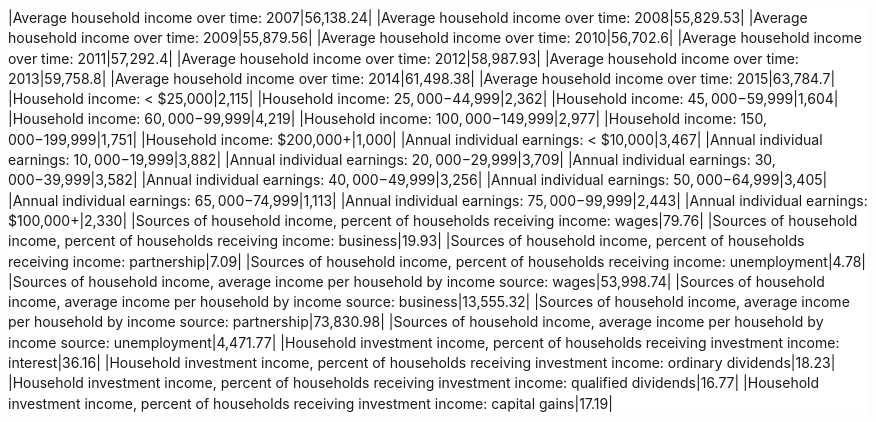 |Average household income over time: 2007|56,138.24|
|Average household income over time: 2008|55,829.53|
|Average household income over time: 2009|55,879.56|
|Average household income over time: 2010|56,702.6|
|Average household income over time: 2011|57,292.4|
|Average household income over time: 2012|58,987.93|
|Average household income over time: 2013|59,758.8|
|Average household income over time: 2014|61,498.38|
|Average household income over time: 2015|63,784.7|
|Household income: < $25,000|2,115|
|Household income: $25,000-$44,999|2,362|
|Household income: $45,000-$59,999|1,604|
|Household income: $60,000-$99,999|4,219|
|Household income: $100,000-$149,999|2,977|
|Household income: $150,000-$199,999|1,751|
|Household income: $200,000+|1,000|
|Annual individual earnings: < $10,000|3,467|
|Annual individual earnings: $10,000-$19,999|3,882|
|Annual individual earnings: $20,000-$29,999|3,709|
|Annual individual earnings: $30,000-$39,999|3,582|
|Annual individual earnings: $40,000-$49,999|3,256|
|Annual individual earnings: $50,000-$64,999|3,405|
|Annual individual earnings: $65,000-$74,999|1,113|
|Annual individual earnings: $75,000-$99,999|2,443|
|Annual individual earnings: $100,000+|2,330|
|Sources of household income, percent of households receiving income: wages|79.76|
|Sources of household income, percent of households receiving income: business|19.93|
|Sources of household income, percent of households receiving income: partnership|7.09|
|Sources of household income, percent of households receiving income: unemployment|4.78|
|Sources of household income, average income per household by income source: wages|53,998.74|
|Sources of household income, average income per household by income source: business|13,555.32|
|Sources of household income, average income per household by income source: partnership|73,830.98|
|Sources of household income, average income per household by income source: unemployment|4,471.77|
|Household investment income, percent of households receiving investment income: interest|36.16|
|Household investment income, percent of households receiving investment income: ordinary dividends|18.23|
|Household investment income, percent of households receiving investment income: qualified dividends|16.77|
|Household investment income, percent of households receiving investment income: capital gains|17.19|